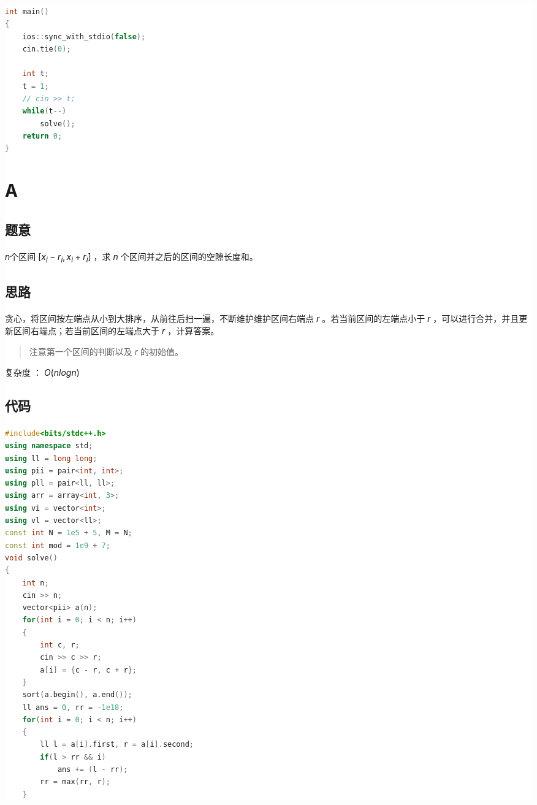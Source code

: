 ```cpp
int main()
{
	ios::sync_with_stdio(false);
	cin.tie(0);

	int t;
	t = 1;
	// cin >> t;
	while(t--)
		solve();
	return 0;
}
```



# A

## 题意

$n$个区间 $[x_i-r_i, x_i+r_i]$ ，求 $n$ 个区间并之后的区间的空隙长度和。

## 思路

贪心，将区间按左端点从小到大排序，从前往后扫一遍，不断维护维护区间右端点 $r$ 。若当前区间的左端点小于 $r$ ，可以进行合并，并且更新区间右端点；若当前区间的左端点大于 $r$ ，计算答案。

> 注意第一个区间的判断以及 $r$ 的初始值。

复杂度 ： $O(nlogn)$

## 代码

```cpp
#include<bits/stdc++.h>
using namespace std;
using ll = long long;
using pii = pair<int, int>;
using pll = pair<ll, ll>;
using arr = array<int, 3>;
using vi = vector<int>;
using vl = vector<ll>;
const int N = 1e5 + 5, M = N;
const int mod = 1e9 + 7;
void solve()
{
	int n;
	cin >> n;
	vector<pii> a(n);
	for(int i = 0; i < n; i++)
	{
		int c, r;
		cin >> c >> r;
		a[i] = {c - r, c + r};
	}
	sort(a.begin(), a.end());
	ll ans = 0, rr = -1e18;
	for(int i = 0; i < n; i++)
	{
		ll l = a[i].first, r = a[i].second;
		if(l > rr && i)
			ans += (l - rr);
		rr = max(rr, r);
	}
```